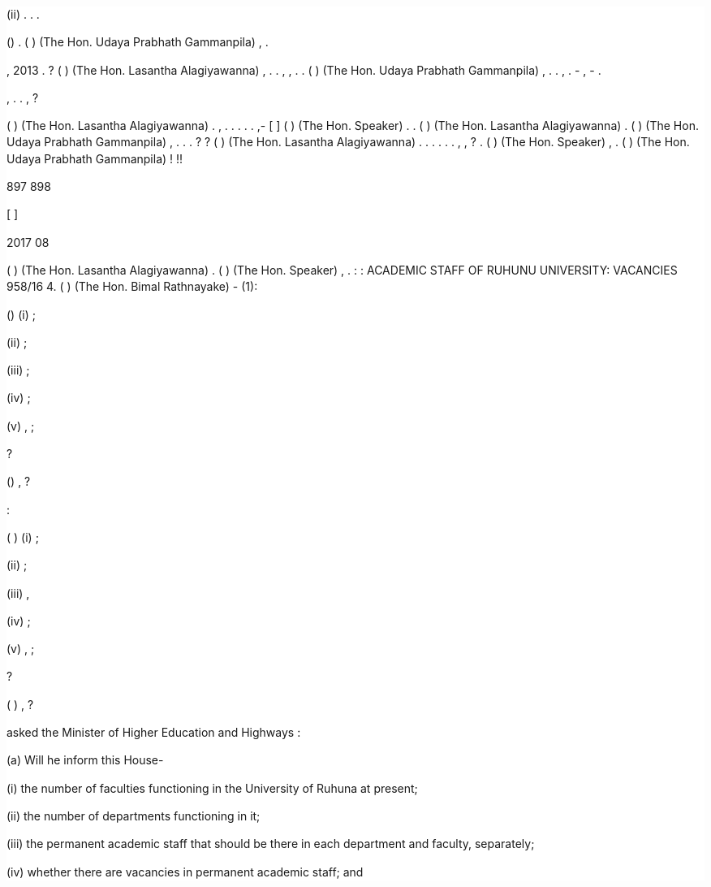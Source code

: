 (ii) . . .

() . ( ) (The Hon. Udaya Prabhath Gammanpila) , .

, 2013 . ? ( ) (The Hon. Lasantha Alagiyawanna) , . . , , . . ( ) (The Hon. Udaya Prabhath Gammanpila) , . . , . - , - .

, . . , ?

( ) (The Hon. Lasantha Alagiyawanna) . , . . . . . ,- [ ] ( ) (The Hon. Speaker) . . ( ) (The Hon. Lasantha Alagiyawanna) . ( ) (The Hon. Udaya Prabhath Gammanpila) , . . . ? ? ( ) (The Hon. Lasantha Alagiyawanna) . . . . . . , , ? . ( ) (The Hon. Speaker) , . ( ) (The Hon. Udaya Prabhath Gammanpila) ! !!

897 898

[ ]

2017 08

( ) (The Hon. Lasantha Alagiyawanna) . ( ) (The Hon. Speaker) , . : : ACADEMIC STAFF OF RUHUNU UNIVERSITY: VACANCIES 958/16 4. ( ) (The Hon. Bimal Rathnayake) - (1):

() (i) ;

(ii) ;

(iii) ;

(iv) ;

(v) , ;

?

() , ?

:

( ) (i) ;

(ii) ;

(iii) ,

(iv) ;

(v) , ;

?

( ) , ?

asked the Minister of Higher Education and Highways :

(a) Will he inform this House-

(i) the number of faculties functioning in the University of Ruhuna at present;

(ii) the number of departments functioning in it;

(iii) the permanent academic staff that should be there in each department and faculty, separately;

(iv) whether there are vacancies in permanent academic staff; and

